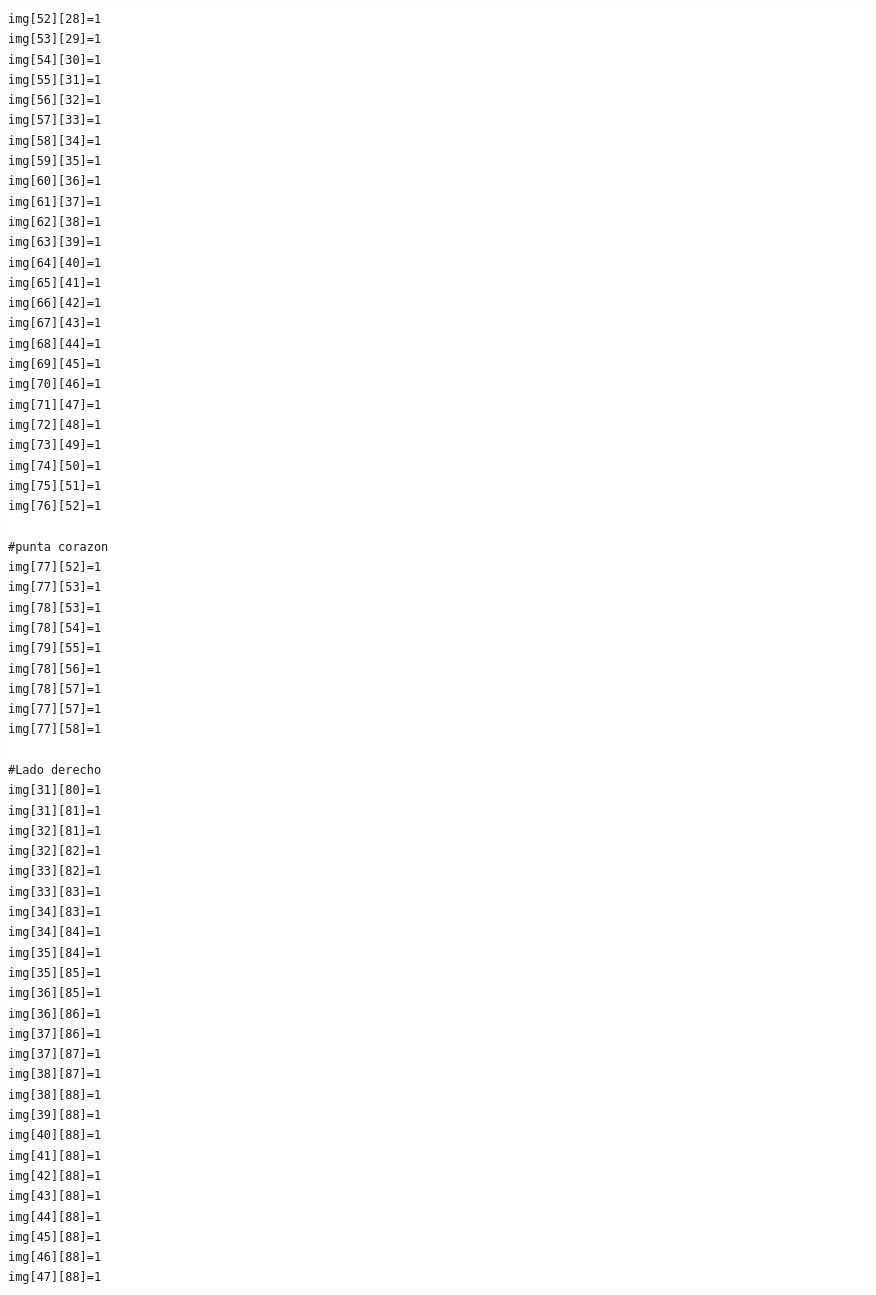 ~~~
img[52][28]=1
img[53][29]=1
img[54][30]=1
img[55][31]=1
img[56][32]=1
img[57][33]=1
img[58][34]=1
img[59][35]=1
img[60][36]=1
img[61][37]=1
img[62][38]=1
img[63][39]=1
img[64][40]=1
img[65][41]=1
img[66][42]=1
img[67][43]=1
img[68][44]=1
img[69][45]=1
img[70][46]=1
img[71][47]=1
img[72][48]=1
img[73][49]=1
img[74][50]=1
img[75][51]=1
img[76][52]=1

#punta corazon
img[77][52]=1
img[77][53]=1
img[78][53]=1
img[78][54]=1
img[79][55]=1
img[78][56]=1
img[78][57]=1
img[77][57]=1
img[77][58]=1

#Lado derecho
img[31][80]=1
img[31][81]=1
img[32][81]=1
img[32][82]=1
img[33][82]=1
img[33][83]=1
img[34][83]=1
img[34][84]=1
img[35][84]=1
img[35][85]=1
img[36][85]=1
img[36][86]=1
img[37][86]=1
img[37][87]=1
img[38][87]=1
img[38][88]=1
img[39][88]=1
img[40][88]=1
img[41][88]=1
img[42][88]=1
img[43][88]=1
img[44][88]=1
img[45][88]=1
img[46][88]=1
img[47][88]=1
~~~